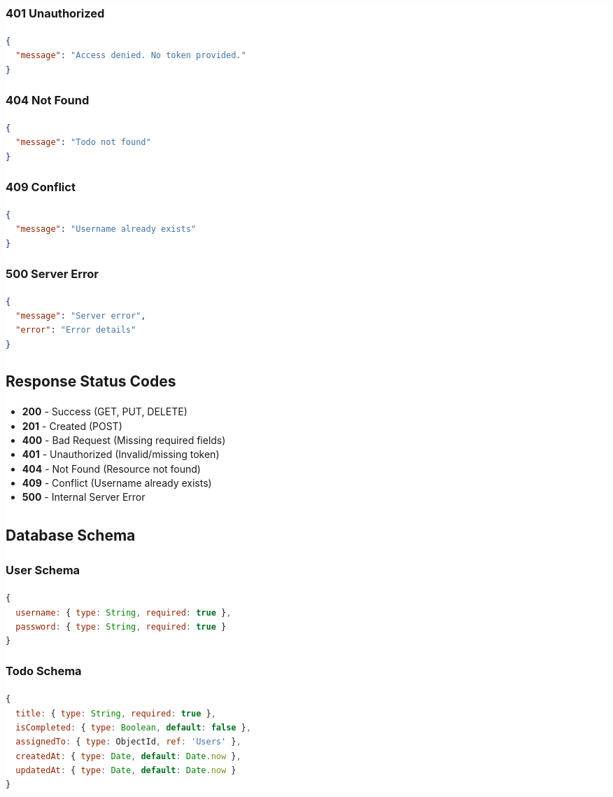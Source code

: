 ### 401 Unauthorized
```json
{
  "message": "Access denied. No token provided."
}
```

### 404 Not Found
```json
{
  "message": "Todo not found"
}
```

### 409 Conflict
```json
{
  "message": "Username already exists"
}
```

### 500 Server Error
```json
{
  "message": "Server error",
  "error": "Error details"
}
```

## Response Status Codes

- **200** - Success (GET, PUT, DELETE)
- **201** - Created (POST)
- **400** - Bad Request (Missing required fields)
- **401** - Unauthorized (Invalid/missing token)
- **404** - Not Found (Resource not found)
- **409** - Conflict (Username already exists)
- **500** - Internal Server Error

## Database Schema

### User Schema
```javascript
{
  username: { type: String, required: true },
  password: { type: String, required: true }
}
```

### Todo Schema
```javascript
{
  title: { type: String, required: true },
  isCompleted: { type: Boolean, default: false },
  assignedTo: { type: ObjectId, ref: 'Users' },
  createdAt: { type: Date, default: Date.now },
  updatedAt: { type: Date, default: Date.now }
}
```

